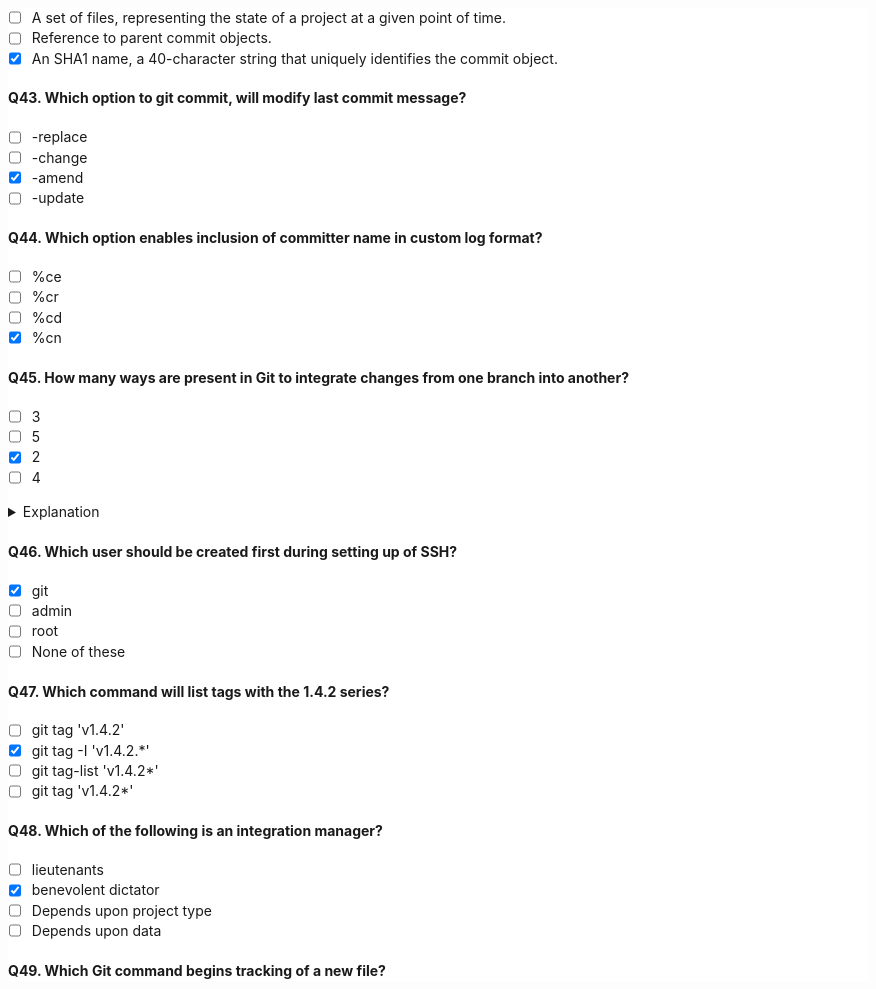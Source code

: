 - [ ] A set of files, representing the state of a project at a given point of time.
- [ ] Reference to parent commit objects.
- [x] An SHA1 name, a 40-character string that uniquely identifies the commit object.

#### Q43. Which option to git commit, will modify last commit message?

- [ ] -replace
- [ ] -change
- [x] -amend
- [ ] -update

#### Q44. Which option enables inclusion of committer name in custom log format?

- [ ] %ce
- [ ] %cr
- [ ] %cd
- [x] %cn

#### Q45. How many ways are present in Git to integrate changes from one branch into another?

- [ ] 3
- [ ] 5
- [x] 2
- [ ] 4

<details><summary>Explanation</summary></details>

#### Q46. Which user should be created first during setting up of SSH?

- [x] git
- [ ] admin
- [ ] root
- [ ] None of these

#### Q47. Which command will list tags with the 1.4.2 series?

- [ ] git tag 'v1.4.2'
- [x] git tag -I 'v1.4.2.\*'
- [ ] git tag-list 'v1.4.2\*'
- [ ] git tag 'v1.4.2\*'

#### Q48. Which of the following is an integration manager?

- [ ] lieutenants
- [x] benevolent dictator
- [ ] Depends upon project type
- [ ] Depends upon data

#### Q49. Which Git command begins tracking of a new file?
